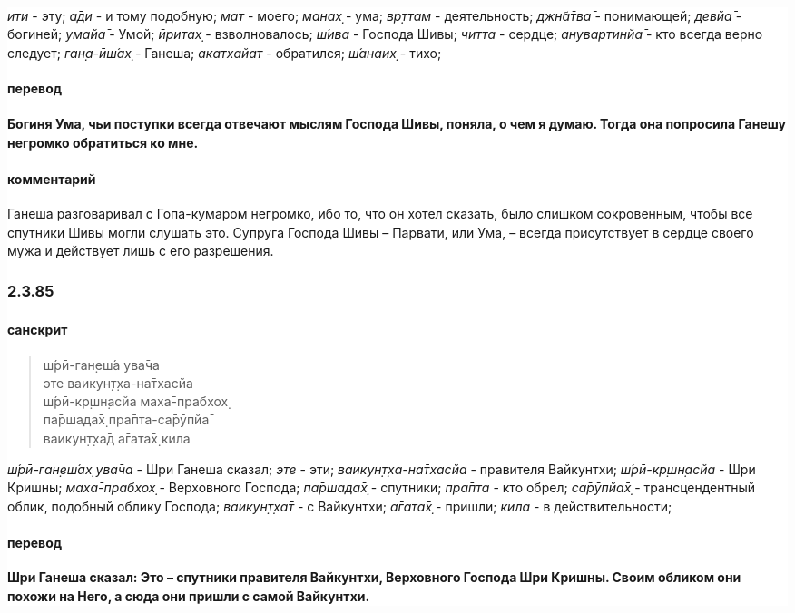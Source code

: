 _ити_ - эту;
_а̄ди_ - и тому подобную;
_мат_ - моего;
_манах̣_ - ума;
_вр̣ттам_ - деятельность;
_джн̃а̄тва̄_ - понимающей;
_девйа̄_ - богиней;
_умайа̄_ - Умой;
_ӣритах̣_ - взволновалось;
_ш́ива_ - Господа Шивы;
_читта_ - сердце;
_анувартинйа̄_ - кто всегда верно следует;
_ган̣а-ӣш́ах̣_ - Ганеша;
_акатхайат_ - обратился;
_ш́анаих̣_ - тихо;

#### перевод

**Богиня Ума, чьи поступки всегда отвечают мыслям Господа Шивы, поняла, о чем я думаю. Тогда она попросила Ганешу негромко обратиться ко мне.**

#### комментарий

Ганеша разговаривал с Гопа-кумаром негромко, ибо то, что он хотел сказать, было слишком сокровенным, чтобы все спутники Шивы могли слушать это. Супруга Господа Шивы – Парвати, или Ума, – всегда присутствует в сердце своего мужа и действует лишь с его разрешения.

### 2.3.85

#### санскрит

> ш́рӣ-ган̣еш́а ува̄ча<br/>
> эте ваикун̣т̣ха-на̄тхасйа<br/>
> ш́рӣ-кр̣шн̣асйа маха̄-прабхох̣<br/>
> па̄ршада̄х̣ пра̄пта-са̄рӯпйа̄<br/>
> ваикун̣т̣ха̄д а̄гата̄х̣ кила

_ш́рӣ-ган̣еш́ах̣ ува̄ча_ - Шри Ганеша сказал;
_эте_ - эти;
_ваикун̣т̣ха-на̄тхасйа_ - правителя Вайкунтхи;
_ш́рӣ-кр̣шн̣асйа_ - Шри Кришны;
_маха̄-прабхох̣_ - Верховного Господа;
_па̄ршада̄х̣_ - спутники;
_пра̄пта_ - кто обрел;
_са̄рӯпйа̄х̣_ - трансцендентный облик, подобный облику Господа;
_ваикун̣т̣ха̄т_ - с Вайкунтхи;
_а̄гата̄х̣_ - пришли;
_кила_ - в действительности;

#### перевод

**Шри Ганеша сказал: Это – спутники правителя Вайкунтхи, Верховного Господа Шри Кришны. Своим обликом они похожи на Него, а сюда они пришли с самой Вайкунтхи.**
